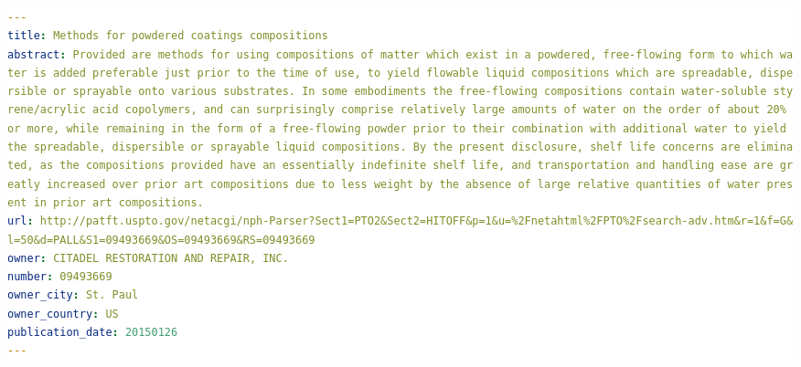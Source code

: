 ```yaml
---
title: Methods for powdered coatings compositions
abstract: Provided are methods for using compositions of matter which exist in a powdered, free-flowing form to which water is added preferable just prior to the time of use, to yield flowable liquid compositions which are spreadable, dispersible or sprayable onto various substrates. In some embodiments the free-flowing compositions contain water-soluble styrene/acrylic acid copolymers, and can surprisingly comprise relatively large amounts of water on the order of about 20% or more, while remaining in the form of a free-flowing powder prior to their combination with additional water to yield the spreadable, dispersible or sprayable liquid compositions. By the present disclosure, shelf life concerns are eliminated, as the compositions provided have an essentially indefinite shelf life, and transportation and handling ease are greatly increased over prior art compositions due to less weight by the absence of large relative quantities of water present in prior art compositions.
url: http://patft.uspto.gov/netacgi/nph-Parser?Sect1=PTO2&Sect2=HITOFF&p=1&u=%2Fnetahtml%2FPTO%2Fsearch-adv.htm&r=1&f=G&l=50&d=PALL&S1=09493669&OS=09493669&RS=09493669
owner: CITADEL RESTORATION AND REPAIR, INC.
number: 09493669
owner_city: St. Paul
owner_country: US
publication_date: 20150126
---
```

